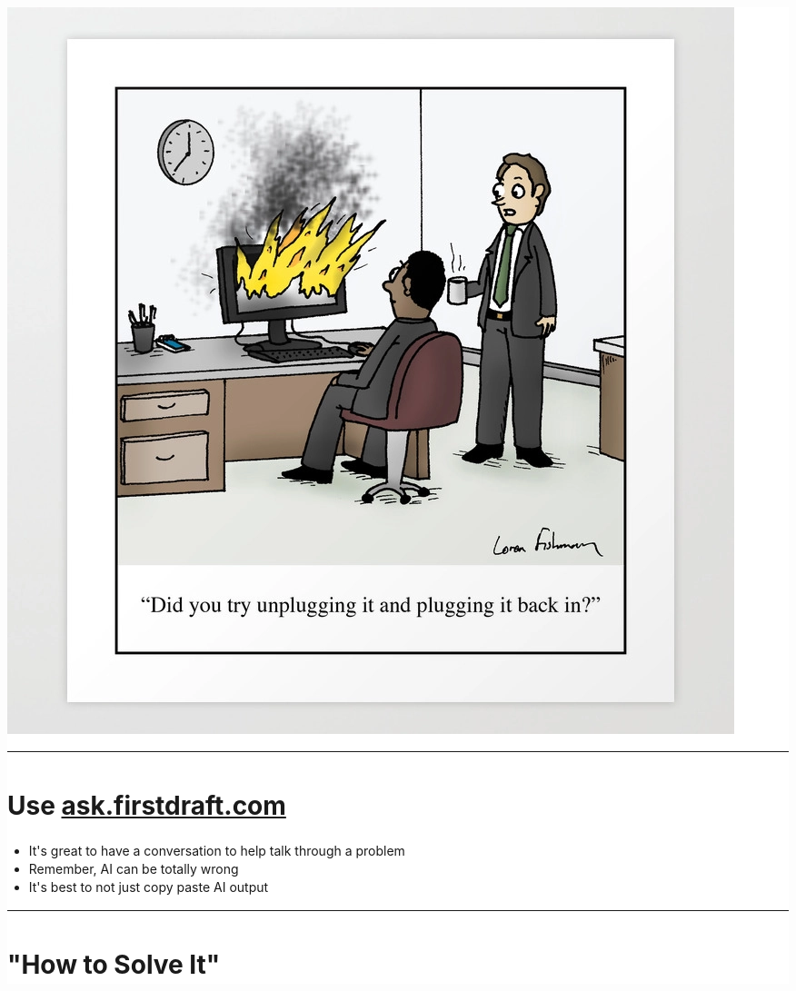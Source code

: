![bg right](./restart.webp)

---

# Use [ask.firstdraft.com](https://ask.firstdraft.com)
* It's great to have a conversation to help talk through a problem
* Remember, AI can be totally wrong
* It's best to not just copy paste AI output

---
# "How to Solve It"
